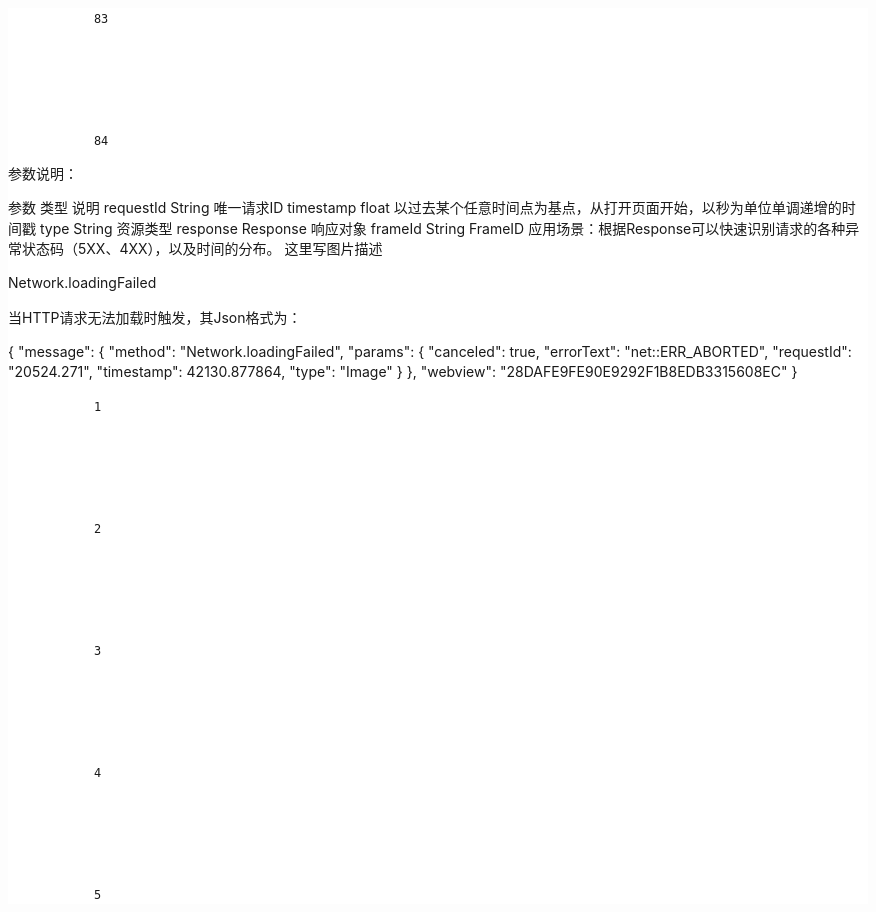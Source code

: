 
			

				83
			


			

				84
			


		
参数说明：

参数	类型	说明
requestId	String	唯一请求ID
timestamp	float	以过去某个任意时间点为基点，从打开页面开始，以秒为单位单调递增的时间戳
type	String	资源类型
response	Response	响应对象
frameId	String	FrameID
应用场景：根据Response可以快速识别请求的各种异常状态码（5XX、4XX），以及时间的分布。 
这里写图片描述

Network.loadingFailed

当HTTP请求无法加载时触发，其Json格式为：

{
    "message": {
        "method": "Network.loadingFailed",
        "params": {
            "canceled": true,
            "errorText": "net::ERR_ABORTED",
            "requestId": "20524.271",
            "timestamp": 42130.877864,
            "type": "Image" } },
    "webview": "28DAFE9FE90E9292F1B8EDB3315608EC" }
		
			
			

				1
			


			

				2
			


			

				3
			


			

				4
			


			

				5
			
